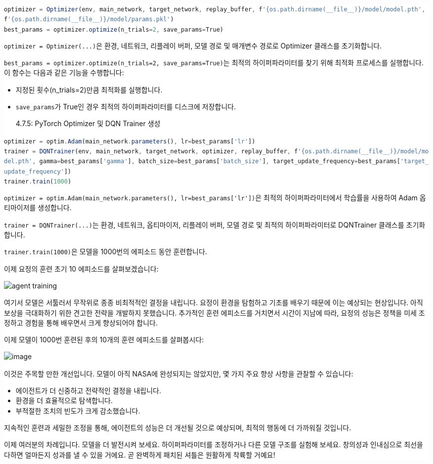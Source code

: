 ```js
optimizer = Optimizer(env, main_network, target_network, replay_buffer, f'{os.path.dirname(__file__)}/model/model.pth', f'{os.path.dirname(__file__)}/model/params.pkl')
best_params = optimizer.optimize(n_trials=2, save_params=True)
```

<div class="content-ad"></div>

`optimizer = Optimizer(...)`은 환경, 네트워크, 리플레이 버퍼, 모델 경로 및 매개변수 경로로 Optimizer 클래스를 초기화합니다.

`best_params = optimizer.optimize(n_trials=2, save_params=True)`는 최적의 하이퍼파라미터를 찾기 위해 최적화 프로세스를 실행합니다. 이 함수는 다음과 같은 기능을 수행합니다:

- 지정된 횟수(n_trials=2)만큼 최적화를 실행합니다.
- `save_params`가 True인 경우 최적의 하이퍼파라미터를 디스크에 저장합니다.

  4.7.5: PyTorch Optimizer 및 DQN Trainer 생성

<div class="content-ad"></div>

```js
optimizer = optim.Adam(main_network.parameters(), lr=best_params['lr'])
trainer = DQNTrainer(env, main_network, target_network, optimizer, replay_buffer, f'{os.path.dirname(__file__)}/model/model.pth', gamma=best_params['gamma'], batch_size=best_params['batch_size'], target_update_frequency=best_params['target_update_frequency'])
trainer.train(1000)
```

`optimizer = optim.Adam(main_network.parameters(), lr=best_params['lr'])`은 최적의 하이퍼파라미터에서 학습률을 사용하여 Adam 옵티마이저를 생성합니다.

`trainer = DQNTrainer(...)`는 환경, 네트워크, 옵티마이저, 리플레이 버퍼, 모델 경로 및 최적의 하이퍼파라미터로 DQNTrainer 클래스를 초기화합니다.

`trainer.train(1000)`은 모델을 1000번의 에피소드 동안 훈련합니다.

<div class="content-ad"></div>

이제 요정의 훈련 초기 10 에피소드를 살펴보겠습니다:

![agent training](https://miro.medium.com/v2/resize:fit:1200/1*ncnLXIRABedg4uKwVL0L5w.gif)

여기서 모델은 서툴러서 무작위로 종종 비최적적인 결정을 내립니다. 요정이 환경을 탐험하고 기초를 배우기 때문에 이는 예상되는 현상입니다. 아직 보상을 극대화하기 위한 견고한 전략을 개발하지 못했습니다. 추가적인 훈련 에피소드를 거치면서 시간이 지남에 따라, 요정의 성능은 정책을 미세 조정하고 경험을 통해 배우면서 크게 향상되어야 합니다.

이제 모델이 1000번 훈련된 후의 10개의 훈련 에피소드를 살펴봅시다:

<div class="content-ad"></div>

![image](https://miro.medium.com/v2/resize:fit:1200/1*s4j6V4V-nLfkc18C2Z2-zA.gif)

이것은 주목할 만한 개선입니다. 모델이 아직 NASA에 완성되지는 않았지만, 몇 가지 주요 향상 사항을 관찰할 수 있습니다:

- 에이전트가 더 신중하고 전략적인 결정을 내립니다.
- 환경을 더 효율적으로 탐색합니다.
- 부적절한 조치의 빈도가 크게 감소했습니다.

지속적인 훈련과 세밀한 조정을 통해, 에이전트의 성능은 더 개선될 것으로 예상되며, 최적의 행동에 더 가까워질 것입니다.

<div class="content-ad"></div>

이제 여러분의 차례입니다. 모델을 더 발전시켜 보세요. 하이퍼파라미터를 조정하거나 다른 모델 구조를 실험해 보세요. 창의성과 인내심으로 최선을 다하면 얼마든지 성과를 낼 수 있을 거에요. 곧 완벽하게 패치된 셔틀은 원활하게 착륙할 거예요!
